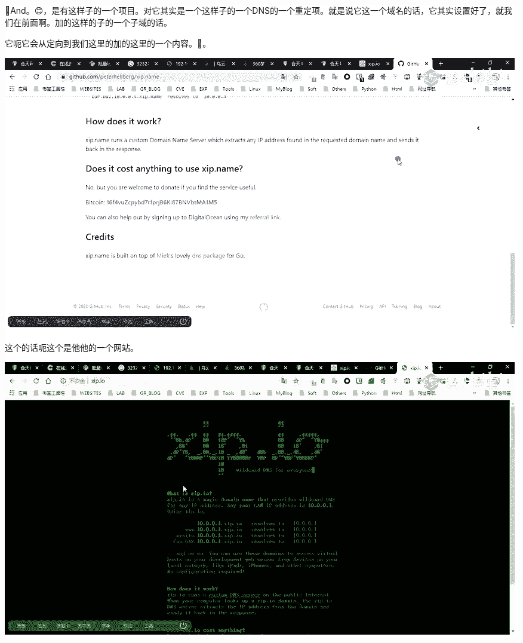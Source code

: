 🤧And。😊，是有这样子的一个项目。对它其实是一个这样子的一个DNS的一个重定项。就是说它这一个域名的话，它其实设置好了，就我们在前面啊。加的这样的子的一个子域的话。

它呃它会从定向到我们这里的加的这里的一个内容。🤧。

![](img/656133cc962c50a87a359518be24ca97_32.png)

这个的话呃这个是他他的一个网站。

![](img/656133cc962c50a87a359518be24ca97_34.png)
